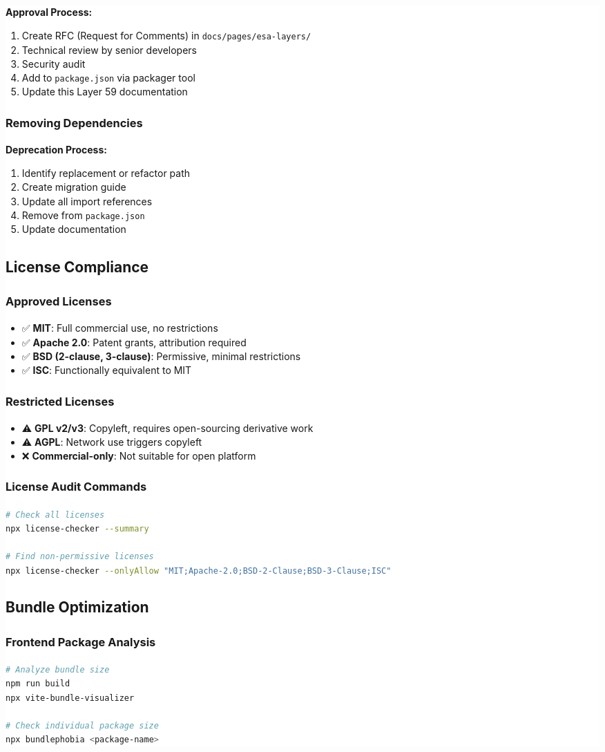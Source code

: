 **Approval Process:**
1. Create RFC (Request for Comments) in `docs/pages/esa-layers/`
2. Technical review by senior developers
3. Security audit
4. Add to `package.json` via packager tool
5. Update this Layer 59 documentation

### Removing Dependencies

**Deprecation Process:**
1. Identify replacement or refactor path
2. Create migration guide
3. Update all import references
4. Remove from `package.json`
5. Update documentation

## License Compliance

### Approved Licenses
- ✅ **MIT**: Full commercial use, no restrictions
- ✅ **Apache 2.0**: Patent grants, attribution required
- ✅ **BSD (2-clause, 3-clause)**: Permissive, minimal restrictions
- ✅ **ISC**: Functionally equivalent to MIT

### Restricted Licenses
- ⚠️ **GPL v2/v3**: Copyleft, requires open-sourcing derivative work
- ⚠️ **AGPL**: Network use triggers copyleft
- ❌ **Commercial-only**: Not suitable for open platform

### License Audit Commands
```bash
# Check all licenses
npx license-checker --summary

# Find non-permissive licenses
npx license-checker --onlyAllow "MIT;Apache-2.0;BSD-2-Clause;BSD-3-Clause;ISC"
```

## Bundle Optimization

### Frontend Package Analysis
```bash
# Analyze bundle size
npm run build
npx vite-bundle-visualizer

# Check individual package size
npx bundlephobia <package-name>
```
